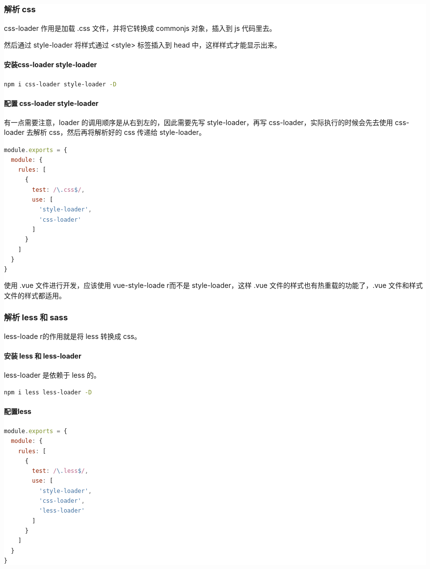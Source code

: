 ### 解析 css

css-loader 作用是加载 .css ⽂件，并将它转换成 commonjs 对象，插入到 js 代码里去。

然后通过 style-loader 将样式通过 \<style\> 标签插入到 head 中，这样样式才能显示出来。

#### 安装css-loader style-loader
```bash
npm i css-loader style-loader -D
```

#### 配置 css-loader style-loader

有一点需要注意，loader 的调用顺序是从右到左的，因此需要先写 style-loader，再写 css-loader，实际执行的时候会先去使用 css-loader 去解析 css，然后再将解析好的 css 传递给 style-loader。

```js
module.exports = {
  module: {
    rules: [
      {
        test: /\.css$/,
        use: [
          'style-loader',
          'css-loader'
        ]
      }
    ]
  }
}
```

使用 .vue 文件进行开发，应该使用 vue-style-loade r而不是 style-loader，这样 .vue 文件的样式也有热重载的功能了，.vue 文件和样式文件的样式都适用。

### 解析 less 和 sass

less-loade r的作用就是将 less 转换成 css。

#### 安装 less 和 less-loader

less-loader 是依赖于 less 的。

```bash
npm i less less-loader -D
```

#### 配置less

```js
module.exports = {
  module: {
    rules: [
      {
        test: /\.less$/,
        use: [
          'style-loader',
          'css-loader',
          'less-loader'
        ]
      }
    ]
  }
}
```
